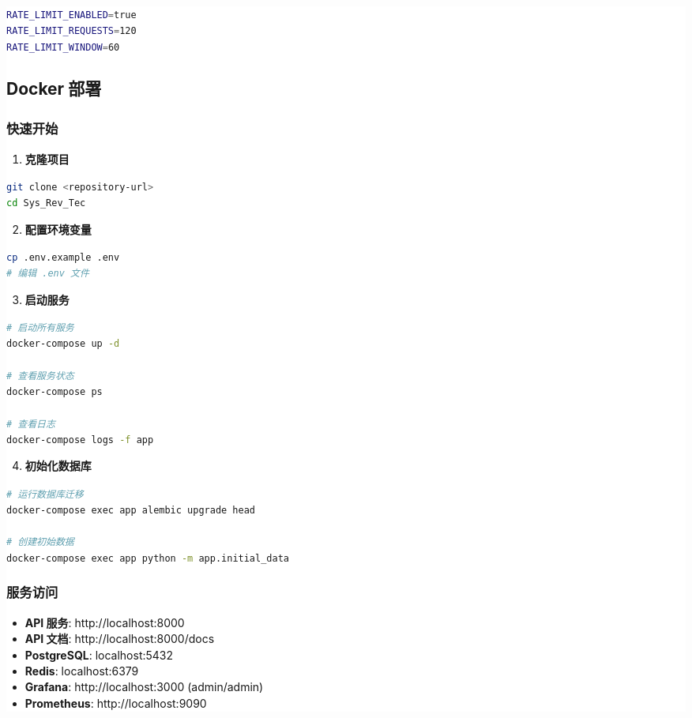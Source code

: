 ```bash
RATE_LIMIT_ENABLED=true
RATE_LIMIT_REQUESTS=120
RATE_LIMIT_WINDOW=60
```

## Docker 部署

### 快速开始

1. **克隆项目**

```bash
git clone <repository-url>
cd Sys_Rev_Tec
```

2. **配置环境变量**

```bash
cp .env.example .env
# 编辑 .env 文件
```

3. **启动服务**

```bash
# 启动所有服务
docker-compose up -d

# 查看服务状态
docker-compose ps

# 查看日志
docker-compose logs -f app
```

4. **初始化数据库**

```bash
# 运行数据库迁移
docker-compose exec app alembic upgrade head

# 创建初始数据
docker-compose exec app python -m app.initial_data
```

### 服务访问

- **API 服务**: http://localhost:8000
- **API 文档**: http://localhost:8000/docs
- **PostgreSQL**: localhost:5432
- **Redis**: localhost:6379
- **Grafana**: http://localhost:3000 (admin/admin)
- **Prometheus**: http://localhost:9090
